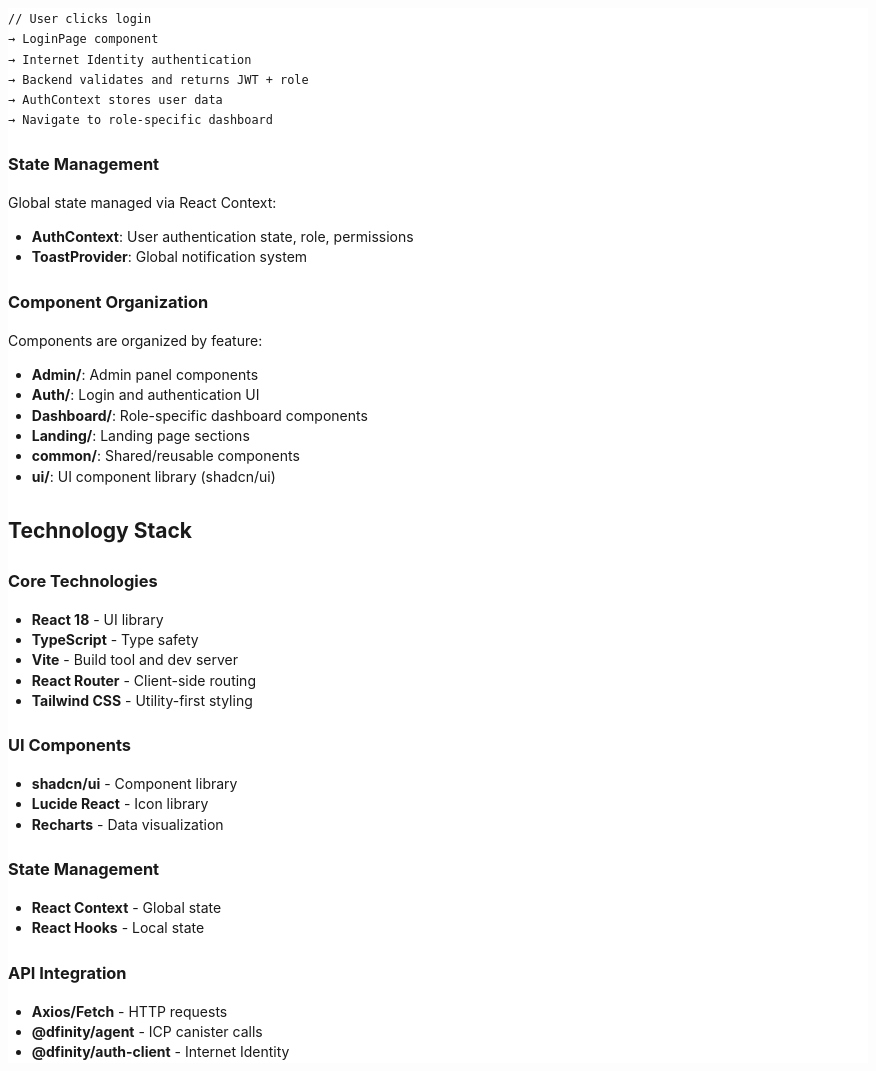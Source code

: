 ```tsx
// User clicks login
→ LoginPage component
→ Internet Identity authentication
→ Backend validates and returns JWT + role
→ AuthContext stores user data
→ Navigate to role-specific dashboard
```

### State Management

Global state managed via React Context:

- **AuthContext**: User authentication state, role, permissions
- **ToastProvider**: Global notification system

### Component Organization

Components are organized by feature:

- **Admin/**: Admin panel components
- **Auth/**: Login and authentication UI
- **Dashboard/**: Role-specific dashboard components
- **Landing/**: Landing page sections
- **common/**: Shared/reusable components
- **ui/**: UI component library (shadcn/ui)

## Technology Stack

### Core Technologies

- **React 18** - UI library
- **TypeScript** - Type safety
- **Vite** - Build tool and dev server
- **React Router** - Client-side routing
- **Tailwind CSS** - Utility-first styling

### UI Components

- **shadcn/ui** - Component library
- **Lucide React** - Icon library
- **Recharts** - Data visualization

### State Management

- **React Context** - Global state
- **React Hooks** - Local state

### API Integration

- **Axios/Fetch** - HTTP requests
- **@dfinity/agent** - ICP canister calls
- **@dfinity/auth-client** - Internet Identity
